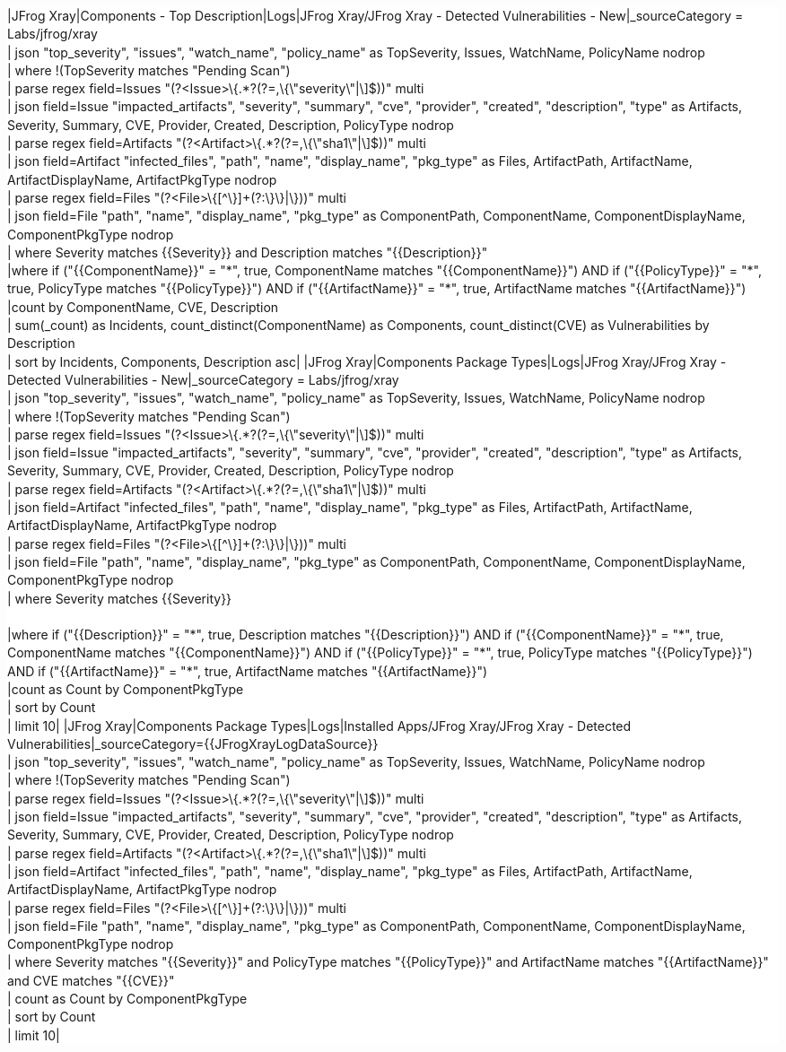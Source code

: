 |JFrog Xray|Components - Top Description|Logs|JFrog Xray/JFrog Xray - Detected Vulnerabilities - New|\_sourceCategory = Labs/jfrog/xray<br />\| json "top\_severity", "issues", "watch\_name", "policy\_name" as TopSeverity, Issues, WatchName, PolicyName nodrop<br />\| where !(TopSeverity matches "Pending Scan")<br />\| parse regex field=Issues "(?\<Issue\>\\{.\*?(?=,\\{\\"severity\\"\|\\]\$))" multi<br />\| json field=Issue "impacted\_artifacts", "severity", "summary", "cve", "provider", "created", "description", "type" as Artifacts, Severity, Summary, CVE, Provider, Created, Description, PolicyType nodrop<br />\| parse regex field=Artifacts "(?\<Artifact\>\\{.\*?(?=,\\{\\"sha1\\"\|\\]\$))" multi<br />\| json field=Artifact "infected\_files", "path", "name", "display\_name", "pkg\_type" as Files, ArtifactPath, ArtifactName, ArtifactDisplayName, ArtifactPkgType nodrop<br />\| parse regex field=Files "(?\<File\>\\{[^\\}]+(?:\\}\\}\|\\}))" multi<br />\| json field=File "path", "name", "display\_name", "pkg\_type" as ComponentPath, ComponentName, ComponentDisplayName, ComponentPkgType nodrop<br />\| where Severity matches {{Severity}} and Description matches "{{Description}}"<br />\|where if ("{{ComponentName}}" = "\*", true, ComponentName matches "{{ComponentName}}") AND if ("{{PolicyType}}" = "\*", true, PolicyType matches "{{PolicyType}}") AND if ("{{ArtifactName}}" = "\*", true, ArtifactName matches "{{ArtifactName}}")<br />\|count by ComponentName, CVE, Description<br />\| sum(\_count) as Incidents, count\_distinct(ComponentName) as Components, count\_distinct(CVE) as Vulnerabilities by Description<br />\| sort by Incidents, Components, Description asc|
|JFrog Xray|Components Package Types|Logs|JFrog Xray/JFrog Xray - Detected Vulnerabilities - New|\_sourceCategory = Labs/jfrog/xray<br />\| json "top\_severity", "issues", "watch\_name", "policy\_name" as TopSeverity, Issues, WatchName, PolicyName nodrop<br />\| where !(TopSeverity matches "Pending Scan")<br />\| parse regex field=Issues "(?\<Issue\>\\{.\*?(?=,\\{\\"severity\\"\|\\]\$))" multi<br />\| json field=Issue "impacted\_artifacts", "severity", "summary", "cve", "provider", "created", "description", "type" as Artifacts, Severity, Summary, CVE, Provider, Created, Description, PolicyType nodrop<br />\| parse regex field=Artifacts "(?\<Artifact\>\\{.\*?(?=,\\{\\"sha1\\"\|\\]\$))" multi<br />\| json field=Artifact "infected\_files", "path", "name", "display\_name", "pkg\_type" as Files, ArtifactPath, ArtifactName, ArtifactDisplayName, ArtifactPkgType nodrop<br />\| parse regex field=Files "(?\<File\>\\{[^\\}]+(?:\\}\\}\|\\}))" multi<br />\| json field=File "path", "name", "display\_name", "pkg\_type" as ComponentPath, ComponentName, ComponentDisplayName, ComponentPkgType nodrop<br />\| where Severity matches {{Severity}}<br /><br />\|where if ("{{Description}}" = "\*", true, Description matches "{{Description}}") AND if ("{{ComponentName}}" = "\*", true, ComponentName matches "{{ComponentName}}") AND if ("{{PolicyType}}" = "\*", true, PolicyType matches "{{PolicyType}}") AND if ("{{ArtifactName}}" = "\*", true, ArtifactName matches "{{ArtifactName}}")<br />\|count as Count by ComponentPkgType<br />\| sort by Count<br />\| limit 10|
|JFrog Xray|Components Package Types|Logs|Installed Apps/JFrog Xray/JFrog Xray - Detected Vulnerabilities|\_sourceCategory={{JFrogXrayLogDataSource}}  <br />\| json "top\_severity", "issues", "watch\_name", "policy\_name" as TopSeverity, Issues, WatchName, PolicyName nodrop<br />\| where !(TopSeverity matches "Pending Scan")<br />\| parse regex field=Issues "(?\<Issue\>\\{.\*?(?=,\\{\\"severity\\"\|\\]\$))" multi<br />\| json field=Issue "impacted\_artifacts", "severity", "summary", "cve", "provider", "created", "description", "type" as Artifacts, Severity, Summary, CVE, Provider, Created, Description, PolicyType nodrop<br />\| parse regex field=Artifacts "(?\<Artifact\>\\{.\*?(?=,\\{\\"sha1\\"\|\\]\$))" multi<br />\| json field=Artifact "infected\_files", "path", "name", "display\_name", "pkg\_type" as Files, ArtifactPath, ArtifactName, ArtifactDisplayName, ArtifactPkgType nodrop<br />\| parse regex field=Files "(?\<File\>\\{[^\\}]+(?:\\}\\}\|\\}))" multi<br />\| json field=File "path", "name", "display\_name", "pkg\_type" as ComponentPath, ComponentName, ComponentDisplayName, ComponentPkgType nodrop<br />\| where Severity matches "{{Severity}}" and  PolicyType matches "{{PolicyType}}" and ArtifactName matches "{{ArtifactName}}" and CVE matches "{{CVE}}"<br />\| count as Count by ComponentPkgType<br />\| sort by Count<br />\| limit 10|